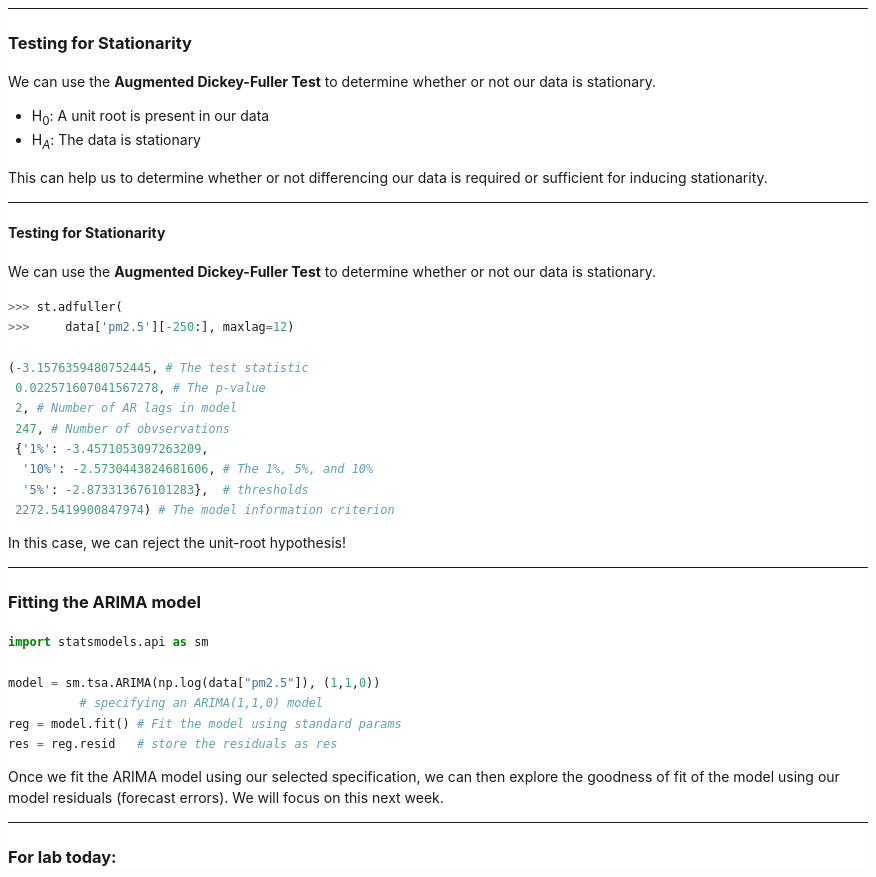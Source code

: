 </center>

---

### Testing for Stationarity

We can use the **Augmented Dickey-Fuller Test** to determine whether or not our data is stationary.

- H$_0$: A unit root is present in our data
- H$_A$: The data is stationary

This can help us to determine whether or not differencing our data is required or sufficient for inducing stationarity.

---

#### Testing for Stationarity

We can use the **Augmented Dickey-Fuller Test** to determine whether or not our data is stationary.

```python
>>> st.adfuller(
>>> 	data['pm2.5'][-250:], maxlag=12)

(-3.1576359480752445, # The test statistic
 0.022571607041567278, # The p-value
 2, # Number of AR lags in model
 247, # Number of obvservations
 {'1%': -3.4571053097263209, 
  '10%': -2.5730443824681606, # The 1%, 5%, and 10%
  '5%': -2.873313676101283},  # thresholds
 2272.5419900847974) # The model information criterion
```

In this case, we can reject the unit-root hypothesis!

---

### Fitting the ARIMA model

```python
import statsmodels.api as sm

model = sm.tsa.ARIMA(np.log(data["pm2.5"]), (1,1,0)) 
		  # specifying an ARIMA(1,1,0) model
reg = model.fit() # Fit the model using standard params
res = reg.resid   # store the residuals as res
```

Once we fit the ARIMA model using our selected specification, we can then explore the goodness of fit of the model using our model residuals (forecast errors). We will focus on this next week.

---

### For lab today:

